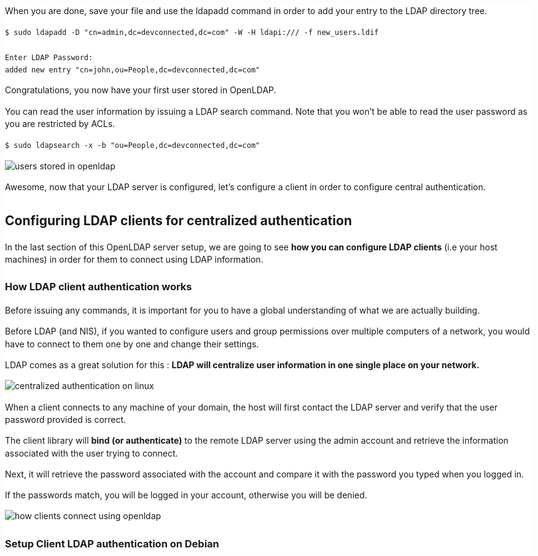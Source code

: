 When you are done, save your file and use the ldapadd command in order to add your entry to the LDAP directory tree.

```
$ sudo ldapadd -D "cn=admin,dc=devconnected,dc=com" -W -H ldapi:/// -f new_users.ldif

Enter LDAP Password:
added new entry "cn=john,ou=People,dc=devconnected,dc=com"
```

Congratulations, you now have your first user stored in OpenLDAP.

You can read the user information by issuing a LDAP search command. Note that you won’t be able to read the user password as you are restricted by ACLs.

```
$ sudo ldapsearch -x -b "ou=People,dc=devconnected,dc=com"
```

![users stored in openldap](https://devconnected.com/wp-content/uploads/2020/01/new-users.png)

Awesome, now that your LDAP server is configured, let’s configure a client in order to configure central authentication.

## Configuring LDAP clients for centralized authentication

In the last section of this OpenLDAP server setup, we are going to see **how you can configure LDAP clients** (i.e your host machines) in order for them to connect using LDAP information.

### How LDAP client authentication works

Before issuing any commands, it is important for you to have a global understanding of what we are actually building.

Before LDAP (and NIS), if you wanted to configure users and group permissions over multiple computers of a network, you would have to connect to them one by one and change their settings.

LDAP comes as a great solution for this : **LDAP will centralize user information in one single place on your network.**

![centralized authentication on linux](https://devconnected.com/wp-content/uploads/2020/01/central.png)

When a client connects to any machine of your domain, the host will first contact the LDAP server and verify that the user password provided is correct.

The client library will **bind (or authenticate)** to the remote LDAP server using the admin account and retrieve the information associated with the user trying to connect.

Next, it will retrieve the password associated with the account and compare it with the password you typed when you logged in.

If the passwords match, you will be logged in your account, otherwise you will be denied.

![how clients connect using openldap](https://devconnected.com/wp-content/uploads/2020/01/hosts-openldap.png)

### Setup Client LDAP authentication on Debian
